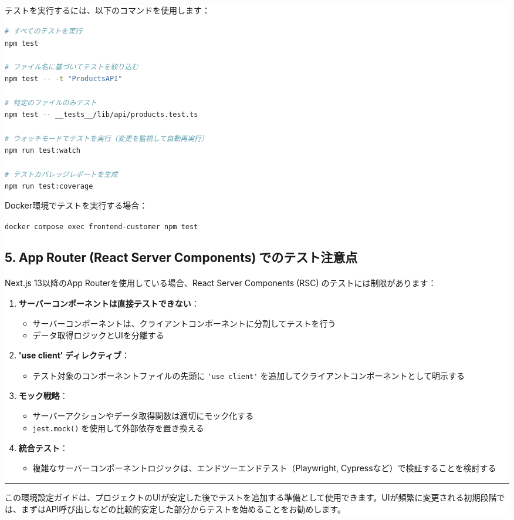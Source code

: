テストを実行するには、以下のコマンドを使用します：

```bash
# すべてのテストを実行
npm test

# ファイル名に基づいてテストを絞り込む
npm test -- -t "ProductsAPI"

# 特定のファイルのみテスト
npm test -- __tests__/lib/api/products.test.ts

# ウォッチモードでテストを実行（変更を監視して自動再実行）
npm run test:watch

# テストカバレッジレポートを生成
npm run test:coverage
```

Docker環境でテストを実行する場合：

```bash
docker compose exec frontend-customer npm test
```

## 5. App Router (React Server Components) でのテスト注意点

Next.js 13以降のApp Routerを使用している場合、React Server Components (RSC) のテストには制限があります：

1. **サーバーコンポーネントは直接テストできない**：
   - サーバーコンポーネントは、クライアントコンポーネントに分割してテストを行う
   - データ取得ロジックとUIを分離する

2. **'use client' ディレクティブ**：
   - テスト対象のコンポーネントファイルの先頭に `'use client'` を追加してクライアントコンポーネントとして明示する

3. **モック戦略**：
   - サーバーアクションやデータ取得関数は適切にモック化する
   - `jest.mock()` を使用して外部依存を置き換える

4. **統合テスト**：
   - 複雑なサーバーコンポーネントロジックは、エンドツーエンドテスト（Playwright, Cypressなど）で検証することを検討する

---

この環境設定ガイドは、プロジェクトのUIが安定した後でテストを追加する準備として使用できます。UIが頻繁に変更される初期段階では、まずはAPI呼び出しなどの比較的安定した部分からテストを始めることをお勧めします。
